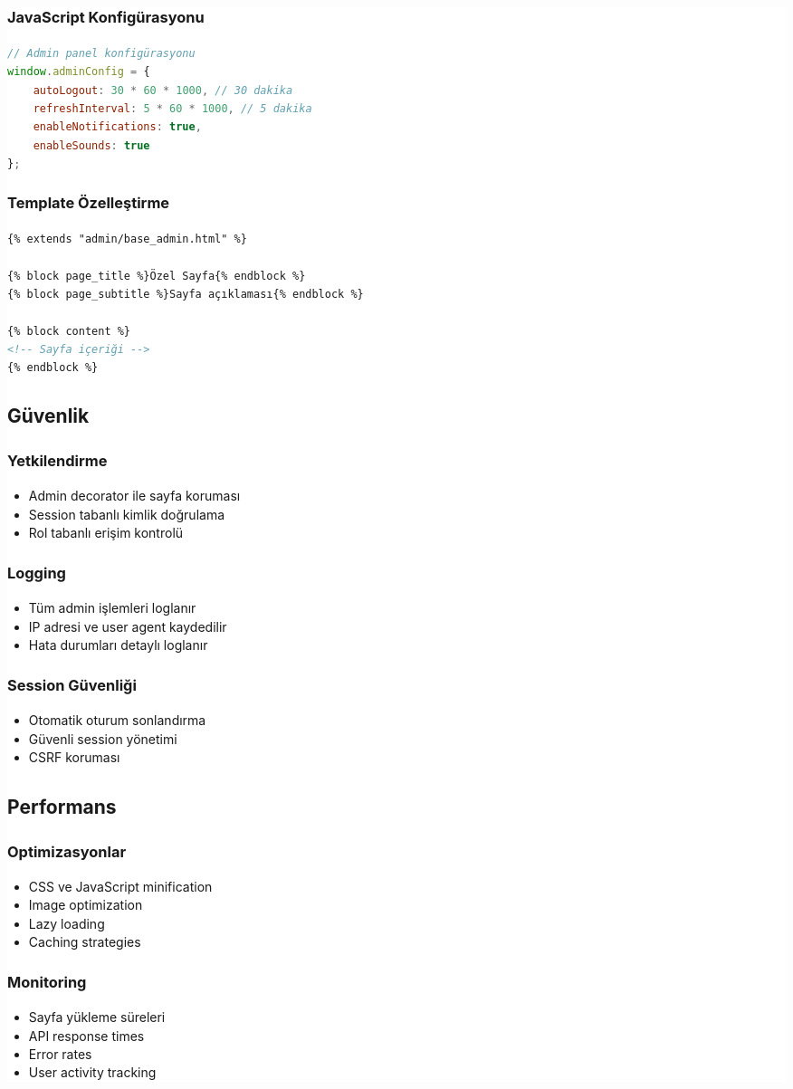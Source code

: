 ### JavaScript Konfigürasyonu
```javascript
// Admin panel konfigürasyonu
window.adminConfig = {
    autoLogout: 30 * 60 * 1000, // 30 dakika
    refreshInterval: 5 * 60 * 1000, // 5 dakika
    enableNotifications: true,
    enableSounds: true
};
```

### Template Özelleştirme
```html
{% extends "admin/base_admin.html" %}

{% block page_title %}Özel Sayfa{% endblock %}
{% block page_subtitle %}Sayfa açıklaması{% endblock %}

{% block content %}
<!-- Sayfa içeriği -->
{% endblock %}
```

## Güvenlik

### Yetkilendirme
- Admin decorator ile sayfa koruması
- Session tabanlı kimlik doğrulama
- Rol tabanlı erişim kontrolü

### Logging
- Tüm admin işlemleri loglanır
- IP adresi ve user agent kaydedilir
- Hata durumları detaylı loglanır

### Session Güvenliği
- Otomatik oturum sonlandırma
- Güvenli session yönetimi
- CSRF koruması

## Performans

### Optimizasyonlar
- CSS ve JavaScript minification
- Image optimization
- Lazy loading
- Caching strategies

### Monitoring
- Sayfa yükleme süreleri
- API response times
- Error rates
- User activity tracking
